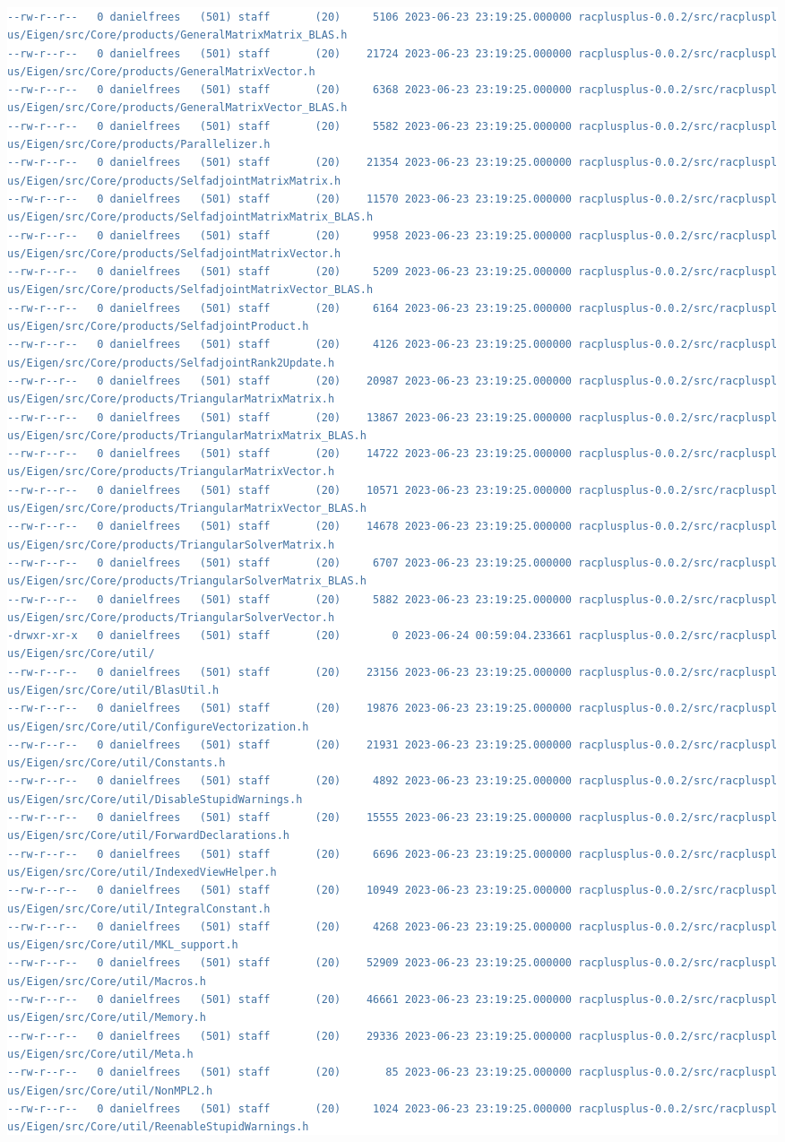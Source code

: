 ```diff
--rw-r--r--   0 danielfrees   (501) staff       (20)     5106 2023-06-23 23:19:25.000000 racplusplus-0.0.2/src/racplusplus/Eigen/src/Core/products/GeneralMatrixMatrix_BLAS.h
--rw-r--r--   0 danielfrees   (501) staff       (20)    21724 2023-06-23 23:19:25.000000 racplusplus-0.0.2/src/racplusplus/Eigen/src/Core/products/GeneralMatrixVector.h
--rw-r--r--   0 danielfrees   (501) staff       (20)     6368 2023-06-23 23:19:25.000000 racplusplus-0.0.2/src/racplusplus/Eigen/src/Core/products/GeneralMatrixVector_BLAS.h
--rw-r--r--   0 danielfrees   (501) staff       (20)     5582 2023-06-23 23:19:25.000000 racplusplus-0.0.2/src/racplusplus/Eigen/src/Core/products/Parallelizer.h
--rw-r--r--   0 danielfrees   (501) staff       (20)    21354 2023-06-23 23:19:25.000000 racplusplus-0.0.2/src/racplusplus/Eigen/src/Core/products/SelfadjointMatrixMatrix.h
--rw-r--r--   0 danielfrees   (501) staff       (20)    11570 2023-06-23 23:19:25.000000 racplusplus-0.0.2/src/racplusplus/Eigen/src/Core/products/SelfadjointMatrixMatrix_BLAS.h
--rw-r--r--   0 danielfrees   (501) staff       (20)     9958 2023-06-23 23:19:25.000000 racplusplus-0.0.2/src/racplusplus/Eigen/src/Core/products/SelfadjointMatrixVector.h
--rw-r--r--   0 danielfrees   (501) staff       (20)     5209 2023-06-23 23:19:25.000000 racplusplus-0.0.2/src/racplusplus/Eigen/src/Core/products/SelfadjointMatrixVector_BLAS.h
--rw-r--r--   0 danielfrees   (501) staff       (20)     6164 2023-06-23 23:19:25.000000 racplusplus-0.0.2/src/racplusplus/Eigen/src/Core/products/SelfadjointProduct.h
--rw-r--r--   0 danielfrees   (501) staff       (20)     4126 2023-06-23 23:19:25.000000 racplusplus-0.0.2/src/racplusplus/Eigen/src/Core/products/SelfadjointRank2Update.h
--rw-r--r--   0 danielfrees   (501) staff       (20)    20987 2023-06-23 23:19:25.000000 racplusplus-0.0.2/src/racplusplus/Eigen/src/Core/products/TriangularMatrixMatrix.h
--rw-r--r--   0 danielfrees   (501) staff       (20)    13867 2023-06-23 23:19:25.000000 racplusplus-0.0.2/src/racplusplus/Eigen/src/Core/products/TriangularMatrixMatrix_BLAS.h
--rw-r--r--   0 danielfrees   (501) staff       (20)    14722 2023-06-23 23:19:25.000000 racplusplus-0.0.2/src/racplusplus/Eigen/src/Core/products/TriangularMatrixVector.h
--rw-r--r--   0 danielfrees   (501) staff       (20)    10571 2023-06-23 23:19:25.000000 racplusplus-0.0.2/src/racplusplus/Eigen/src/Core/products/TriangularMatrixVector_BLAS.h
--rw-r--r--   0 danielfrees   (501) staff       (20)    14678 2023-06-23 23:19:25.000000 racplusplus-0.0.2/src/racplusplus/Eigen/src/Core/products/TriangularSolverMatrix.h
--rw-r--r--   0 danielfrees   (501) staff       (20)     6707 2023-06-23 23:19:25.000000 racplusplus-0.0.2/src/racplusplus/Eigen/src/Core/products/TriangularSolverMatrix_BLAS.h
--rw-r--r--   0 danielfrees   (501) staff       (20)     5882 2023-06-23 23:19:25.000000 racplusplus-0.0.2/src/racplusplus/Eigen/src/Core/products/TriangularSolverVector.h
-drwxr-xr-x   0 danielfrees   (501) staff       (20)        0 2023-06-24 00:59:04.233661 racplusplus-0.0.2/src/racplusplus/Eigen/src/Core/util/
--rw-r--r--   0 danielfrees   (501) staff       (20)    23156 2023-06-23 23:19:25.000000 racplusplus-0.0.2/src/racplusplus/Eigen/src/Core/util/BlasUtil.h
--rw-r--r--   0 danielfrees   (501) staff       (20)    19876 2023-06-23 23:19:25.000000 racplusplus-0.0.2/src/racplusplus/Eigen/src/Core/util/ConfigureVectorization.h
--rw-r--r--   0 danielfrees   (501) staff       (20)    21931 2023-06-23 23:19:25.000000 racplusplus-0.0.2/src/racplusplus/Eigen/src/Core/util/Constants.h
--rw-r--r--   0 danielfrees   (501) staff       (20)     4892 2023-06-23 23:19:25.000000 racplusplus-0.0.2/src/racplusplus/Eigen/src/Core/util/DisableStupidWarnings.h
--rw-r--r--   0 danielfrees   (501) staff       (20)    15555 2023-06-23 23:19:25.000000 racplusplus-0.0.2/src/racplusplus/Eigen/src/Core/util/ForwardDeclarations.h
--rw-r--r--   0 danielfrees   (501) staff       (20)     6696 2023-06-23 23:19:25.000000 racplusplus-0.0.2/src/racplusplus/Eigen/src/Core/util/IndexedViewHelper.h
--rw-r--r--   0 danielfrees   (501) staff       (20)    10949 2023-06-23 23:19:25.000000 racplusplus-0.0.2/src/racplusplus/Eigen/src/Core/util/IntegralConstant.h
--rw-r--r--   0 danielfrees   (501) staff       (20)     4268 2023-06-23 23:19:25.000000 racplusplus-0.0.2/src/racplusplus/Eigen/src/Core/util/MKL_support.h
--rw-r--r--   0 danielfrees   (501) staff       (20)    52909 2023-06-23 23:19:25.000000 racplusplus-0.0.2/src/racplusplus/Eigen/src/Core/util/Macros.h
--rw-r--r--   0 danielfrees   (501) staff       (20)    46661 2023-06-23 23:19:25.000000 racplusplus-0.0.2/src/racplusplus/Eigen/src/Core/util/Memory.h
--rw-r--r--   0 danielfrees   (501) staff       (20)    29336 2023-06-23 23:19:25.000000 racplusplus-0.0.2/src/racplusplus/Eigen/src/Core/util/Meta.h
--rw-r--r--   0 danielfrees   (501) staff       (20)       85 2023-06-23 23:19:25.000000 racplusplus-0.0.2/src/racplusplus/Eigen/src/Core/util/NonMPL2.h
--rw-r--r--   0 danielfrees   (501) staff       (20)     1024 2023-06-23 23:19:25.000000 racplusplus-0.0.2/src/racplusplus/Eigen/src/Core/util/ReenableStupidWarnings.h
```